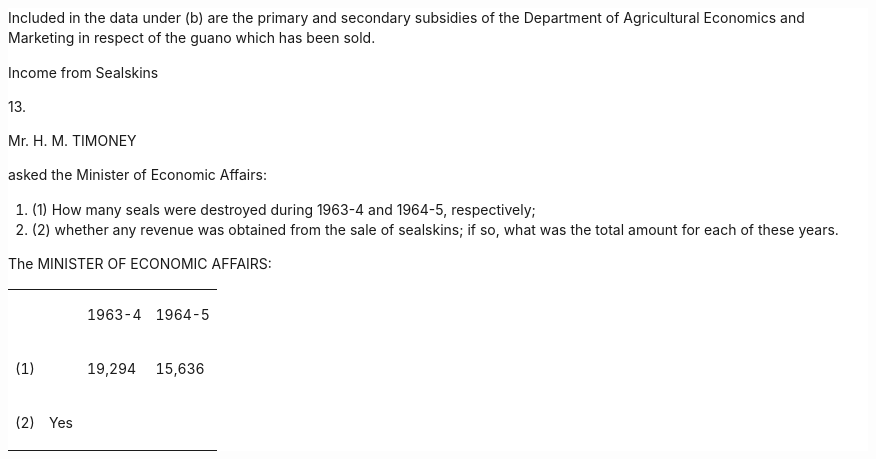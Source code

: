 <p>Included in the data under (b) are the primary and secondary subsidies of the Department of Agricultural Economics and Marketing in respect of the guano which has been sold.</p>

</answer>

</writtenStatements>

<writtenStatements>

<heading>Income from Sealskins</heading>

<question by="#timoney" to="#minister_of_economic_affairs">

<num>13.</num>

<from>Mr. H. M. TIMONEY</from>

<p>asked the Minister of Economic Affairs:</p>

<ol>

<li>(1) How many seals were destroyed during 1963-4 and 1964-5, respectively;</li>

<li>(2) whether any revenue was obtained from the sale of sealskins; if so, what was the total amount for each of these years.</li>

</ol>

</question>

<answer by="#minister_of_economic_affairs" to="#timoney">

<from>The MINISTER OF ECONOMIC AFFAIRS:</from>

<table>

<tr>

<td><p></p></td>

<td><p></p></td>

<td><p>1963-4</p></td>

<td><p>1964-5</p></td>

</tr>

<tr>

<td><p>(1)</p></td>

<td><p></p></td>

<td><p>19,294</p></td>

<td><p>15,636</p></td>

</tr>

<tr>

<td><p>(2)</p></td>

<td><p>Yes</p></td>
